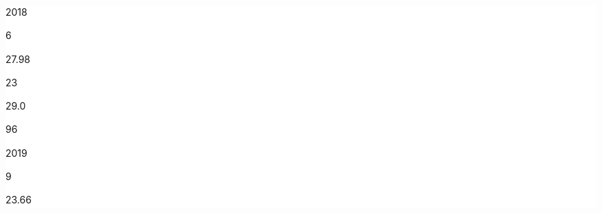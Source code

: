 </thead>

<tbody>

<tr>

<td style="text-align:right;">

2018

</td>

<td style="text-align:right;">

6

</td>

<td style="text-align:right;">

27.98

</td>

<td style="text-align:right;">

23

</td>

<td style="text-align:right;">

29.0

</td>

<td style="text-align:right;">

96

</td>

</tr>

<tr>

<td style="text-align:right;">

2019

</td>

<td style="text-align:right;">

9

</td>

<td style="text-align:right;">

23.66

</td>

<td style="text-align:right;">
